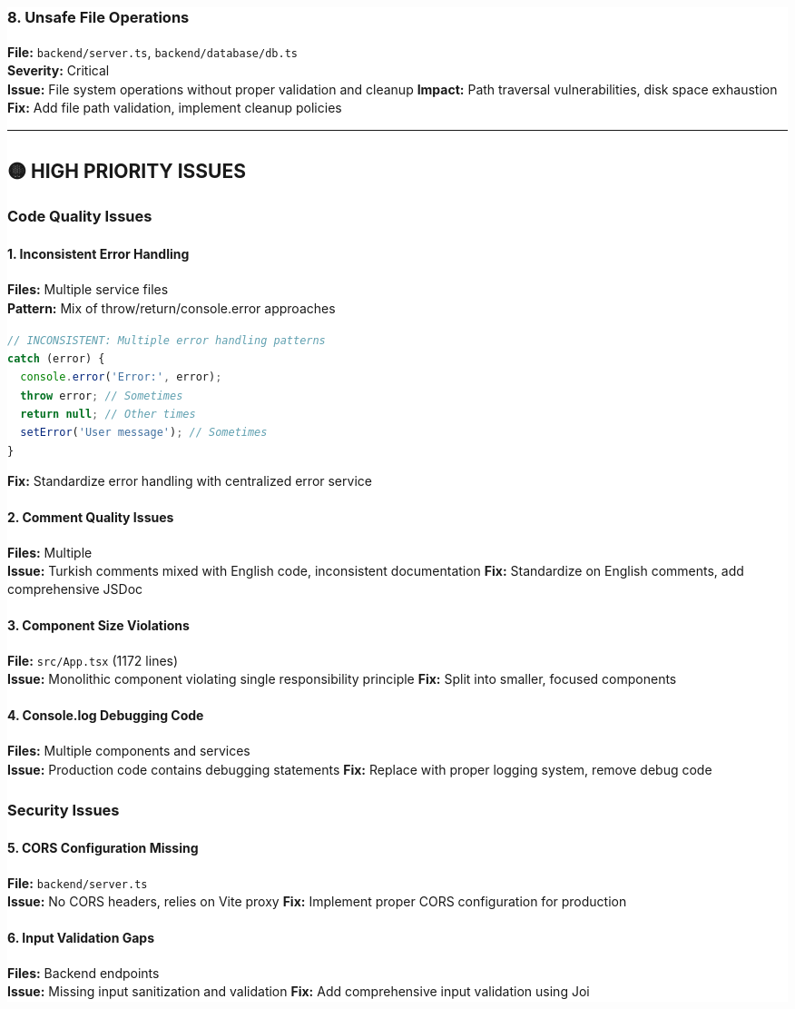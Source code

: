 ### 8. Unsafe File Operations
**File:** `backend/server.ts`, `backend/database/db.ts`  
**Severity:** Critical  
**Issue:** File system operations without proper validation and cleanup
**Impact:** Path traversal vulnerabilities, disk space exhaustion  
**Fix:** Add file path validation, implement cleanup policies

---

## 🟡 HIGH PRIORITY ISSUES

### Code Quality Issues

#### 1. Inconsistent Error Handling
**Files:** Multiple service files  
**Pattern:** Mix of throw/return/console.error approaches
```typescript
// INCONSISTENT: Multiple error handling patterns
catch (error) {
  console.error('Error:', error);
  throw error; // Sometimes
  return null; // Other times
  setError('User message'); // Sometimes
}
```
**Fix:** Standardize error handling with centralized error service

#### 2. Comment Quality Issues
**Files:** Multiple  
**Issue:** Turkish comments mixed with English code, inconsistent documentation
**Fix:** Standardize on English comments, add comprehensive JSDoc

#### 3. Component Size Violations
**File:** `src/App.tsx` (1172 lines)  
**Issue:** Monolithic component violating single responsibility principle
**Fix:** Split into smaller, focused components

#### 4. Console.log Debugging Code
**Files:** Multiple components and services  
**Issue:** Production code contains debugging statements
**Fix:** Replace with proper logging system, remove debug code

### Security Issues

#### 5. CORS Configuration Missing
**File:** `backend/server.ts`  
**Issue:** No CORS headers, relies on Vite proxy
**Fix:** Implement proper CORS configuration for production

#### 6. Input Validation Gaps
**Files:** Backend endpoints  
**Issue:** Missing input sanitization and validation
**Fix:** Add comprehensive input validation using Joi

